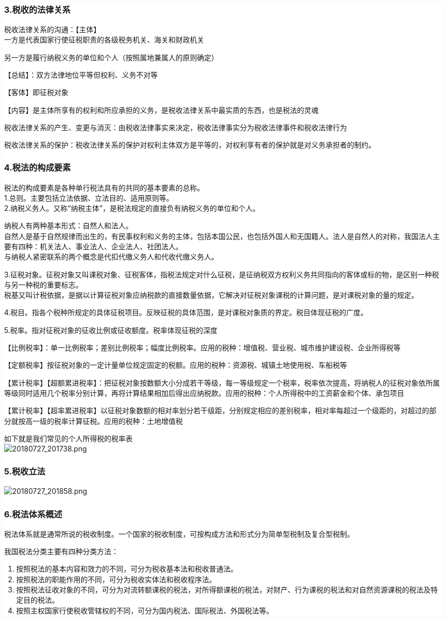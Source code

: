### 3.税收的法律关系
税收法律关系的沟通：【主体】</br>
一方是代表国家行使征税职责的各级税务机关、海关和财政机关</br>

另一方是履行纳税义务的单位和个人（按照属地兼属人的原则确定）</br> 

【总结】：双方法律地位平等但权利、义务不对等</br>

【客体】即征税对象</br>

【内容】是主体所享有的权利和所应承担的义务，是税收法律关系中最实质的东西，也是税法的灵魂</br>

税收法律关系的产生、变更与消灭：由税收法律事实来决定，税收法律事实分为税收法律事件和税收法律行为</br>

税收法律关系的保护：税收法律关系的保护对权利主体双方是平等的，对权利享有者的保护就是对义务承担者的制约。</br>

### 4.税法的构成要素
税法的构成要素是各种单行税法具有的共同的基本要素的总称。</br>
1.总则。主要包括立法依据、立法目的、适用原则等。</br>
2.纳税义务人。又称“纳税主体”，是税法规定的直接负有纳税义务的单位和个人。</br>

纳税人有两种基本形式：自然人和法人。</br>
自然人是基于自然规律而出生的，有民事权利和义务的主体，包括本国公民，也包括外国人和无国籍人。法人是自然人的对称，我国法人主要有四种：机关法人、事业法人、企业法人、社团法人。</br>
与纳税人紧密联系的两个概念是代扣代缴义务人和代收代缴义务人。</br>

3.征税对象。征税对象又叫课税对象、征税客体，指税法规定对什么征税，是征纳税双方权利义务共同指向的客体或标的物，是区别一种税与另一种税的重要标志。</br>
税基又叫计税依据，是据以计算征税对象应纳税款的直接数量依据，它解决对征税对象课税的计算问题，是对课税对象的量的规定。</br>

4.税目。指各个税种所规定的具体征税项目。反映征税的具体范围，是对课税对象质的界定。税目体现征税的广度。</br>

5.税率。指对征税对象的征收比例或征收额度。税率体现征税的深度</br>

【比例税率】：单一比例税率；差别比例税率；幅度比例税率。应用的税种：增值税、营业税、城市维护建设税、企业所得税等</br>

【定额税率】按征税对象的一定计量单位规定固定的税额。应用的税种：资源税、城镇土地使用税、车船税等</br>

【累计税率】【超额累进税率】：把征税对象按数额大小分成若干等级，每一等级规定一个税率，税率依次提高，将纳税人的征税对象依所属等级同时适用几个税率分别计算，再将计算结果相加后得出应纳税款。应用的税种：个人所得税中的工资薪金和个体、承包项目</br>

【累计税率】【超率累进税率】以征税对象数额的相对率划分若干级距，分别规定相应的差别税率，相对率每超过一个级距的，对超过的部分就按高一级的税率计算征税。应用的税种：土地增值税</br>

如下就是我们常见的个人所得税的税率表</br>
![20180727_201738.png](http://static.cocolian.cn/img/20180727_201738.png)

### 5.税收立法
![20180727_201858.png](http://static.cocolian.cn/img/20180727_201858.png)

### 6.税法体系概述
税法体系就是通常所说的税收制度。一个国家的税收制度，可按构成方法和形式分为简单型税制及复合型税制。</br>

我国税法分类主要有四种分类方法：</br>
1. 按照税法的基本内容和效力的不同，可分为税收基本法和税收普通法。
2. 按照税法的职能作用的不同，可分为税收实体法和税收程序法。
3. 按照税法征收对象的不同，可分为对流转额课税的税法，对所得额课税的税法，对财产、行为课税的税法和对自然资源课税的税法及特定目的税法。
4. 按照主权国家行使税收管辖权的不同，可分为国内税法、国际税法、外国税法等。
